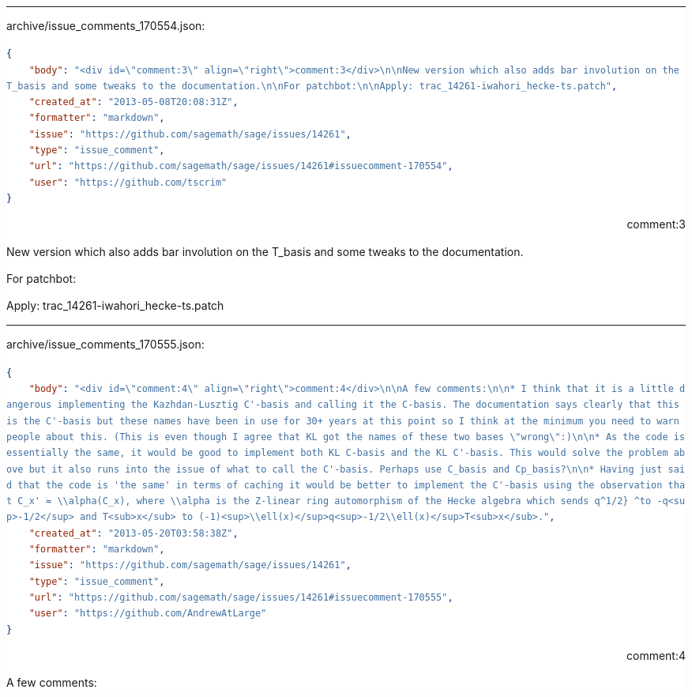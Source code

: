 


---

archive/issue_comments_170554.json:
```json
{
    "body": "<div id=\"comment:3\" align=\"right\">comment:3</div>\n\nNew version which also adds bar involution on the T_basis and some tweaks to the documentation.\n\nFor patchbot:\n\nApply: trac_14261-iwahori_hecke-ts.patch",
    "created_at": "2013-05-08T20:08:31Z",
    "formatter": "markdown",
    "issue": "https://github.com/sagemath/sage/issues/14261",
    "type": "issue_comment",
    "url": "https://github.com/sagemath/sage/issues/14261#issuecomment-170554",
    "user": "https://github.com/tscrim"
}
```

<div id="comment:3" align="right">comment:3</div>

New version which also adds bar involution on the T_basis and some tweaks to the documentation.

For patchbot:

Apply: trac_14261-iwahori_hecke-ts.patch



---

archive/issue_comments_170555.json:
```json
{
    "body": "<div id=\"comment:4\" align=\"right\">comment:4</div>\n\nA few comments:\n\n* I think that it is a little dangerous implementing the Kazhdan-Lusztig C'-basis and calling it the C-basis. The documentation says clearly that this is the C'-basis but these names have been in use for 30+ years at this point so I think at the minimum you need to warn people about this. (This is even though I agree that KL got the names of these two bases \"wrong\":)\n\n* As the code is essentially the same, it would be good to implement both KL C-basis and the KL C'-basis. This would solve the problem above but it also runs into the issue of what to call the C'-basis. Perhaps use C_basis and Cp_basis?\n\n* Having just said that the code is 'the same' in terms of caching it would be better to implement the C'-basis using the observation that C_x' = \\alpha(C_x), where \\alpha is the Z-linear ring automorphism of the Hecke algebra which sends q^1/2} ^to -q<sup>-1/2</sup> and T<sub>x</sub> to (-1)<sup>\\ell(x)</sup>q<sup>-1/2\\ell(x)</sup>T<sub>x</sub>.",
    "created_at": "2013-05-20T03:58:38Z",
    "formatter": "markdown",
    "issue": "https://github.com/sagemath/sage/issues/14261",
    "type": "issue_comment",
    "url": "https://github.com/sagemath/sage/issues/14261#issuecomment-170555",
    "user": "https://github.com/AndrewAtLarge"
}
```

<div id="comment:4" align="right">comment:4</div>

A few comments:
